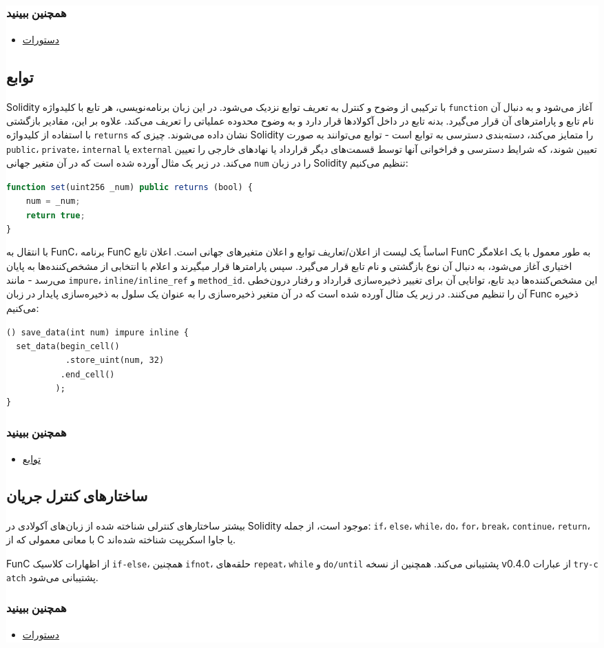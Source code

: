 ### همچنین ببینید

- [دستورات](/v3/documentation/smart-contracts/func/docs/statements)

## توابع

Solidity با ترکیبی از وضوح و کنترل به تعریف توابع نزدیک می‌شود. در این زبان برنامه‌نویسی، هر تابع با کلیدواژه `function` آغاز می‌شود و به دنبال آن نام تابع و پارامترهای آن قرار می‌گیرد. بدنه تابع در داخل آکولادها قرار دارد و به وضوح محدوده عملیاتی را تعریف می‌کند. علاوه بر این، مقادیر بازگشتی با استفاده از کلیدواژه `returns` نشان داده می‌شوند. چیزی که Solidity را متمایز می‌کند، دسته‌بندی دسترسی به توابع است - توابع می‌توانند به صورت `public`، `private`، `internal` یا `external` تعیین شوند، که شرایط دسترسی و فراخوانی آنها توسط قسمت‌های دیگر قرارداد یا نهادهای خارجی را تعیین می‌کند. در زیر یک مثال آورده شده است که در آن متغیر جهانی `num` را در زبان Solidity تنظیم می‌کنیم:

```js
function set(uint256 _num) public returns (bool) {
    num = _num;
    return true;
}
```

با انتقال به FunC، برنامه FunC اساساً یک لیست از اعلان/تعاریف توابع و اعلان متغیرهای جهانی است. اعلان تابع FunC به طور معمول با یک اعلامگر اختیاری آغاز می‌شود، به دنبال آن نوع بازگشتی و نام تابع قرار می‌گیرد. سپس پارامترها قرار میگیرند و اعلام با انتخابی از مشخص‌کننده‌ها به پایان می‌رسد - مانند `impure`، `inline/inline_ref` و `method_id`. این مشخص‌کننده‌ها دید تابع، توانایی آن برای تغییر ذخیره‌سازی قرارداد و رفتار درون‌خطی آن را تنظیم می‌کنند. در زیر یک مثال آورده شده است که در آن متغیر ذخیره‌سازی را به عنوان یک سلول به ذخیره‌سازی پایدار در زبان Func ذخیره می‌کنیم:

```func
() save_data(int num) impure inline {
  set_data(begin_cell()
            .store_uint(num, 32)
           .end_cell()
          );
}
```

### همچنین ببینید

- [توابع](/v3/documentation/smart-contracts/func/docs/functions)

## ساختارهای کنترل جریان

بیشتر ساختارهای کنترلی شناخته شده از زبان‌های آکولادی در Solidity موجود است، از جمله: `if`، `else`، `while`، `do`، `for`، `break`، `continue`، `return`، با معانی معمولی که از C یا جاوا اسکریپت شناخته شده‌اند.

FunC از اظهارات کلاسیک `if-else`، همچنین `ifnot`، حلقه‌های `repeat`، `while` و `do/until` پشتیبانی می‌کند. همچنین از نسخه v0.4.0 از عبارات `try-catch` پشتیبانی می‌شود.

### همچنین ببینید

- [دستورات](/v3/documentation/smart-contracts/func/docs/statements)
